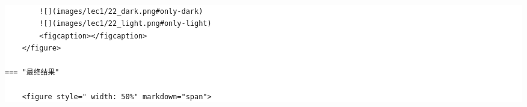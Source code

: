             ![](images/lec1/22_dark.png#only-dark)
            ![](images/lec1/22_light.png#only-light)
            <figcaption></figcaption>
        </figure>

    === "最终结果"

        <figure style=" width: 50%" markdown="span">